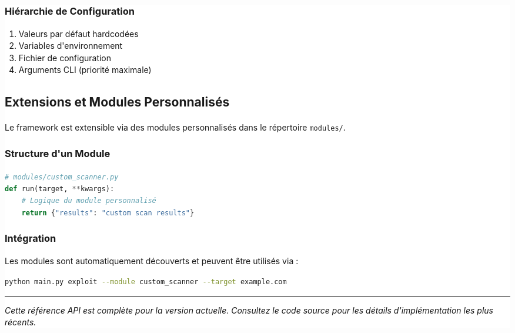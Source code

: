### Hiérarchie de Configuration

1. Valeurs par défaut hardcodées
2. Variables d'environnement
3. Fichier de configuration
4. Arguments CLI (priorité maximale)

## Extensions et Modules Personnalisés

Le framework est extensible via des modules personnalisés dans le répertoire `modules/`.

### Structure d'un Module

```python
# modules/custom_scanner.py
def run(target, **kwargs):
    # Logique du module personnalisé
    return {"results": "custom scan results"}
```

### Intégration

Les modules sont automatiquement découverts et peuvent être utilisés via :
```bash
python main.py exploit --module custom_scanner --target example.com
```

---

*Cette référence API est complète pour la version actuelle. Consultez le code source pour les détails d'implémentation les plus récents.*
